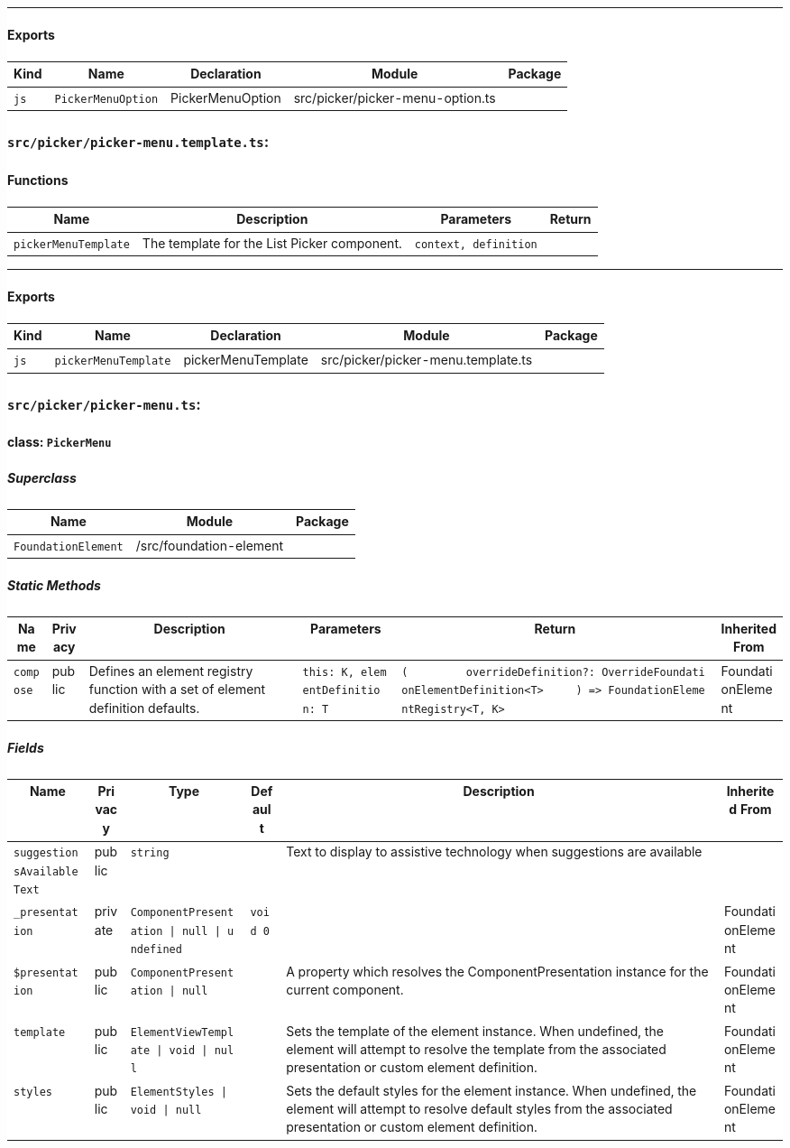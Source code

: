 <hr/>

#### Exports

| Kind | Name               | Declaration      | Module                           | Package |
| ---- | ------------------ | ---------------- | -------------------------------- | ------- |
| `js` | `PickerMenuOption` | PickerMenuOption | src/picker/picker-menu-option.ts |         |

### `src/picker/picker-menu.template.ts`:

#### Functions

| Name                 | Description                                 | Parameters            | Return |
| -------------------- | ------------------------------------------- | --------------------- | ------ |
| `pickerMenuTemplate` | The template for the List Picker component. | `context, definition` |        |

<hr/>

#### Exports

| Kind | Name                 | Declaration        | Module                             | Package |
| ---- | -------------------- | ------------------ | ---------------------------------- | ------- |
| `js` | `pickerMenuTemplate` | pickerMenuTemplate | src/picker/picker-menu.template.ts |         |

### `src/picker/picker-menu.ts`:

#### class: `PickerMenu`

##### Superclass

| Name                | Module                  | Package |
| ------------------- | ----------------------- | ------- |
| `FoundationElement` | /src/foundation-element |         |

##### Static Methods

| Name      | Privacy | Description                                                                     | Parameters                      | Return                                                                                                             | Inherited From    |
| --------- | ------- | ------------------------------------------------------------------------------- | ------------------------------- | ------------------------------------------------------------------------------------------------------------------ | ----------------- |
| `compose` | public  | Defines an element registry function with a set of element definition defaults. | `this: K, elementDefinition: T` | `(         overrideDefinition?: OverrideFoundationElementDefinition<T>     ) => FoundationElementRegistry<T, K>` | FoundationElement |

##### Fields

| Name                       | Privacy | Type                                         | Default  | Description                                                                                                                                                                                           | Inherited From    |
| -------------------------- | ------- | -------------------------------------------- | -------- | ----------------------------------------------------------------------------------------------------------------------------------------------------------------------------------------------------- | ----------------- |
| `suggestionsAvailableText` | public  | `string`                                     |          | Text to display to assistive technology when&#xD;&#xA;suggestions are available                                                                                                                       |                   |
| `_presentation`            | private | `ComponentPresentation \| null \| undefined` | `void 0` |                                                                                                                                                                                                       | FoundationElement |
| `$presentation`            | public  | `ComponentPresentation \| null`              |          | A property which resolves the ComponentPresentation instance&#xD;&#xA;for the current component.                                                                                                      | FoundationElement |
| `template`                 | public  | `ElementViewTemplate \| void \| null`        |          | Sets the template of the element instance. When undefined,&#xD;&#xA;the element will attempt to resolve the template from&#xD;&#xA;the associated presentation or custom element definition.          | FoundationElement |
| `styles`                   | public  | `ElementStyles \| void \| null`              |          | Sets the default styles for the element instance. When undefined,&#xD;&#xA;the element will attempt to resolve default styles from&#xD;&#xA;the associated presentation or custom element definition. | FoundationElement |
